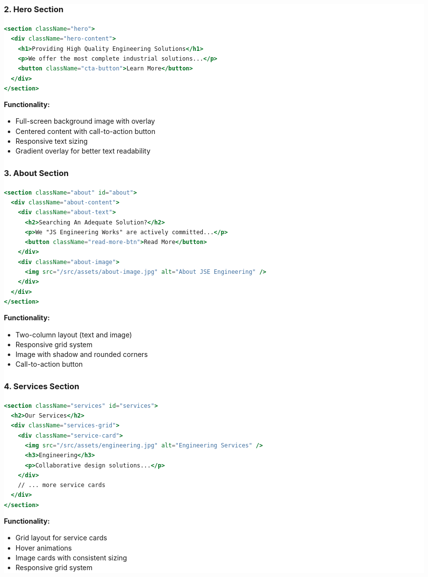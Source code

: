 ### 2. Hero Section
```jsx
<section className="hero">
  <div className="hero-content">
    <h1>Providing High Quality Engineering Solutions</h1>
    <p>We offer the most complete industrial solutions...</p>
    <button className="cta-button">Learn More</button>
  </div>
</section>
```
**Functionality:**
- Full-screen background image with overlay
- Centered content with call-to-action button
- Responsive text sizing
- Gradient overlay for better text readability

### 3. About Section
```jsx
<section className="about" id="about">
  <div className="about-content">
    <div className="about-text">
      <h2>Searching An Adequate Solution?</h2>
      <p>We "JS Engineering Works" are actively committed...</p>
      <button className="read-more-btn">Read More</button>
    </div>
    <div className="about-image">
      <img src="/src/assets/about-image.jpg" alt="About JSE Engineering" />
    </div>
  </div>
</section>
```
**Functionality:**
- Two-column layout (text and image)
- Responsive grid system
- Image with shadow and rounded corners
- Call-to-action button

### 4. Services Section
```jsx
<section className="services" id="services">
  <h2>Our Services</h2>
  <div className="services-grid">
    <div className="service-card">
      <img src="/src/assets/engineering.jpg" alt="Engineering Services" />
      <h3>Engineering</h3>
      <p>Collaborative design solutions...</p>
    </div>
    // ... more service cards
  </div>
</section>
```
**Functionality:**
- Grid layout for service cards
- Hover animations
- Image cards with consistent sizing
- Responsive grid system
